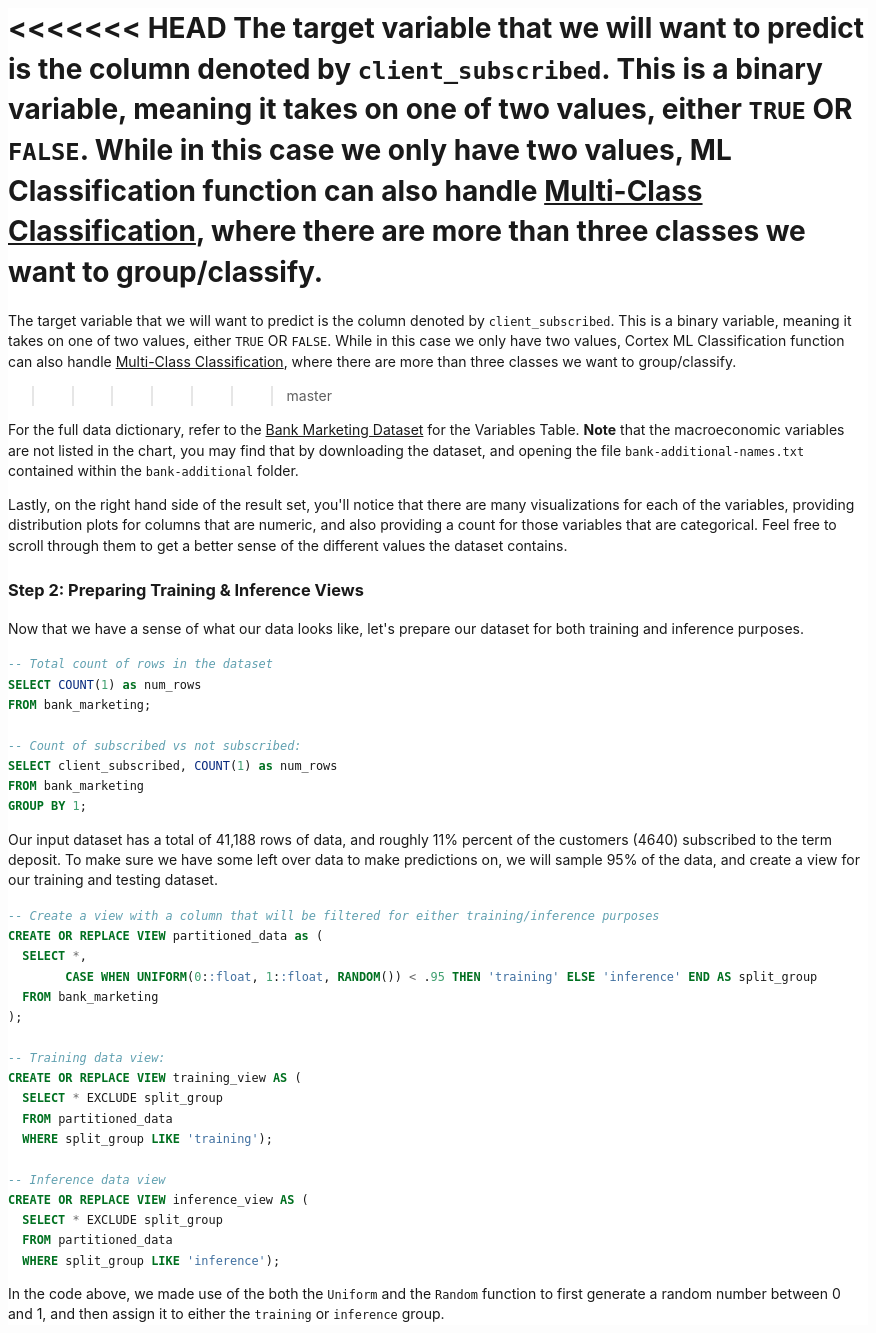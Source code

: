 <<<<<<< HEAD
The target variable that we will want to predict is the column denoted by `client_subscribed`. This is a binary variable, meaning it takes on one of two values, either `TRUE` OR `FALSE`. While in this case we only have two values, ML Classification function can also handle [Multi-Class Classification](https://en.wikipedia.org/wiki/Multiclass_classification), where there are more than three classes we want to group/classify.
=======
The target variable that we will want to predict is the column denoted by `client_subscribed`. This is a binary variable, meaning it takes on one of two values, either `TRUE` OR `FALSE`. While in this case we only have two values, Cortex ML Classification function can also handle [Multi-Class Classification](https://en.wikipedia.org/wiki/Multiclass_classification), where there are more than three classes we want to group/classify.
>>>>>>> master

For the full data dictionary, refer to the [Bank Marketing Dataset](https://archive.ics.uci.edu/dataset/222/bank+marketing) for the Variables Table. **Note** that the macroeconomic variables are not listed in the chart, you may find that by downloading the dataset, and opening the file `bank-additional-names.txt` contained within the `bank-additional` folder. 

Lastly, on the right hand side of the result set, you'll notice that there are many visualizations for each of the variables, providing distribution plots for columns that are numeric, and also providing a count for those variables that are categorical. Feel free to scroll through them to get a better sense of the different values the dataset contains. 

### Step 2: Preparing Training & Inference Views

Now that we have a sense of what our data looks like, let's prepare our dataset for both training and inference purposes. 

```sql
-- Total count of rows in the dataset
SELECT COUNT(1) as num_rows
FROM bank_marketing;

-- Count of subscribed vs not subscribed: 
SELECT client_subscribed, COUNT(1) as num_rows
FROM bank_marketing
GROUP BY 1;
```
Our input dataset has a total of 41,188 rows of data, and roughly 11% percent of the customers (4640) subscribed to the term deposit. To make sure we have some left over data to make predictions on, we will sample 95% of the data, and create a view for our training and testing dataset. 

```sql
-- Create a view with a column that will be filtered for either training/inference purposes
CREATE OR REPLACE VIEW partitioned_data as (
  SELECT *, 
        CASE WHEN UNIFORM(0::float, 1::float, RANDOM()) < .95 THEN 'training' ELSE 'inference' END AS split_group
  FROM bank_marketing
);

-- Training data view: 
CREATE OR REPLACE VIEW training_view AS (
  SELECT * EXCLUDE split_group
  FROM partitioned_data 
  WHERE split_group LIKE 'training');

-- Inference data view
CREATE OR REPLACE VIEW inference_view AS (
  SELECT * EXCLUDE split_group
  FROM partitioned_data 
  WHERE split_group LIKE 'inference');
```
In the code above, we made use of the both the `Uniform` and the `Random` function to first generate a random number between 0 and 1, and then assign it to either the `training` or `inference` group.
